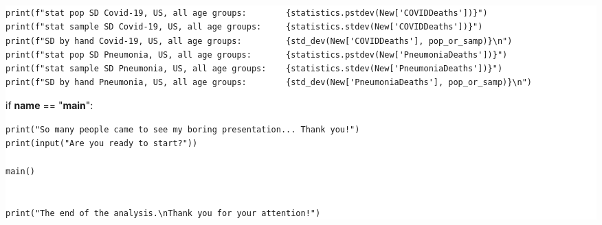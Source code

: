
    print(f"stat pop SD Covid-19, US, all age groups:        {statistics.pstdev(New['COVIDDeaths'])}")
    print(f"stat sample SD Covid-19, US, all age groups:     {statistics.stdev(New['COVIDDeaths'])}")
    print(f"SD by hand Covid-19, US, all age groups:         {std_dev(New['COVIDDeaths'], pop_or_samp)}\n")
    print(f"stat pop SD Pneumonia, US, all age groups:       {statistics.pstdev(New['PneumoniaDeaths'])}")
    print(f"stat sample SD Pneumonia, US, all age groups:    {statistics.stdev(New['PneumoniaDeaths'])}")
    print(f"SD by hand Pneumonia, US, all age groups:        {std_dev(New['PneumoniaDeaths'], pop_or_samp)}\n")
    


     


if __name__ == "__main__":
    
    print("So many people came to see my boring presentation... Thank you!")
    print(input("Are you ready to start?"))
    
    main()
    

    print("The end of the analysis.\nThank you for your attention!")   

